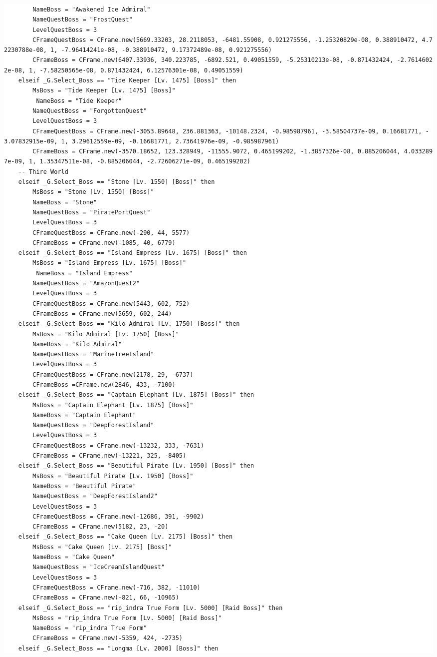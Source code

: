             NameBoss = "Awakened Ice Admiral"
            NameQuestBoss = "FrostQuest"
            LevelQuestBoss = 3
            CFrameQuestBoss = CFrame.new(5669.33203, 28.2118053, -6481.55908, 0.921275556, -1.25320829e-08, 0.388910472, 4.72230788e-08, 1, -7.96414241e-08, -0.388910472, 9.17372489e-08, 0.921275556)
            CFrameBoss = CFrame.new(6407.33936, 340.223785, -6892.521, 0.49051559, -5.25310213e-08, -0.871432424, -2.76146022e-08, 1, -7.58250565e-08, 0.871432424, 6.12576301e-08, 0.49051559)
        elseif _G.Select_Boss == "Tide Keeper [Lv. 1475] [Boss]" then
            MsBoss = "Tide Keeper [Lv. 1475] [Boss]"
             NameBoss = "Tide Keeper"
            NameQuestBoss = "ForgottenQuest"             
            LevelQuestBoss = 3
            CFrameQuestBoss = CFrame.new(-3053.89648, 236.881363, -10148.2324, -0.985987961, -3.58504737e-09, 0.16681771, -3.07832915e-09, 1, 3.29612559e-09, -0.16681771, 2.73641976e-09, -0.985987961)
            CFrameBoss = CFrame.new(-3570.18652, 123.328949, -11555.9072, 0.465199202, -1.3857326e-08, 0.885206044, 4.0332897e-09, 1, 1.35347511e-08, -0.885206044, -2.72606271e-09, 0.465199202)
        -- Thire World
        elseif _G.Select_Boss == "Stone [Lv. 1550] [Boss]" then
            MsBoss = "Stone [Lv. 1550] [Boss]"
            NameBoss = "Stone"
            NameQuestBoss = "PiratePortQuest"             
            LevelQuestBoss = 3
            CFrameQuestBoss = CFrame.new(-290, 44, 5577)
            CFrameBoss = CFrame.new(-1085, 40, 6779)
        elseif _G.Select_Boss == "Island Empress [Lv. 1675] [Boss]" then
            MsBoss = "Island Empress [Lv. 1675] [Boss]"
             NameBoss = "Island Empress"
            NameQuestBoss = "AmazonQuest2"             
            LevelQuestBoss = 3
            CFrameQuestBoss = CFrame.new(5443, 602, 752)
            CFrameBoss = CFrame.new(5659, 602, 244)
        elseif _G.Select_Boss == "Kilo Admiral [Lv. 1750] [Boss]" then
            MsBoss = "Kilo Admiral [Lv. 1750] [Boss]"
            NameBoss = "Kilo Admiral"
            NameQuestBoss = "MarineTreeIsland"             
            LevelQuestBoss = 3
            CFrameQuestBoss = CFrame.new(2178, 29, -6737)
            CFrameBoss =CFrame.new(2846, 433, -7100)
        elseif _G.Select_Boss == "Captain Elephant [Lv. 1875] [Boss]" then
            MsBoss = "Captain Elephant [Lv. 1875] [Boss]"
            NameBoss = "Captain Elephant"
            NameQuestBoss = "DeepForestIsland"             
            LevelQuestBoss = 3
            CFrameQuestBoss = CFrame.new(-13232, 333, -7631)
            CFrameBoss = CFrame.new(-13221, 325, -8405)
        elseif _G.Select_Boss == "Beautiful Pirate [Lv. 1950] [Boss]" then
            MsBoss = "Beautiful Pirate [Lv. 1950] [Boss]"
            NameBoss = "Beautiful Pirate"
            NameQuestBoss = "DeepForestIsland2"             
            LevelQuestBoss = 3
            CFrameQuestBoss = CFrame.new(-12686, 391, -9902)
            CFrameBoss = CFrame.new(5182, 23, -20)
        elseif _G.Select_Boss == "Cake Queen [Lv. 2175] [Boss]" then
            MsBoss = "Cake Queen [Lv. 2175] [Boss]"
            NameBoss = "Cake Queen"
            NameQuestBoss = "IceCreamIslandQuest"             
            LevelQuestBoss = 3
            CFrameQuestBoss = CFrame.new(-716, 382, -11010)
            CFrameBoss = CFrame.new(-821, 66, -10965)
        elseif _G.Select_Boss == "rip_indra True Form [Lv. 5000] [Raid Boss]" then
            MsBoss = "rip_indra True Form [Lv. 5000] [Raid Boss]"
            NameBoss = "rip_indra True Form"
            CFrameBoss = CFrame.new(-5359, 424, -2735)
        elseif _G.Select_Boss == "Longma [Lv. 2000] [Boss]" then